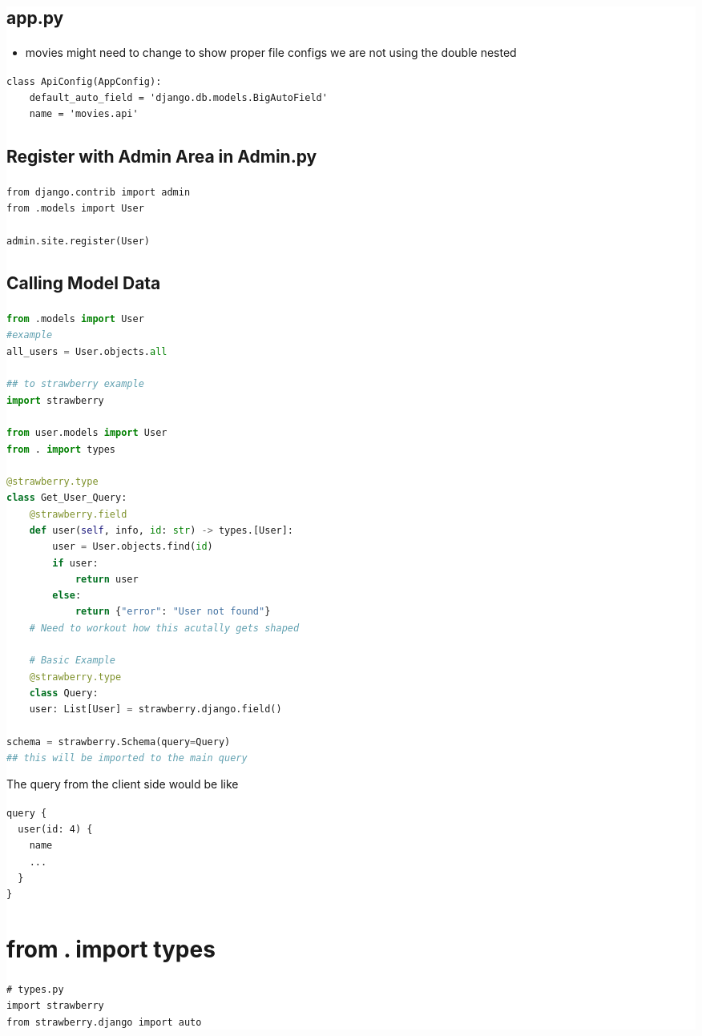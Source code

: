 ## app.py
- movies might need to change to show proper file configs we are not using the double nested
```
class ApiConfig(AppConfig):
    default_auto_field = 'django.db.models.BigAutoField'
    name = 'movies.api'
```

## Register with Admin Area in Admin.py
```
from django.contrib import admin
from .models import User

admin.site.register(User)
```

## Calling Model Data
```py
from .models import User
#example
all_users = User.objects.all

## to strawberry example
import strawberry

from user.models import User
from . import types

@strawberry.type
class Get_User_Query:
    @strawberry.field
    def user(self, info, id: str) -> types.[User]:
        user = User.objects.find(id)
        if user:
            return user
        else:
            return {"error": "User not found"}
    # Need to workout how this acutally gets shaped

    # Basic Example
    @strawberry.type
    class Query:
    user: List[User] = strawberry.django.field()

schema = strawberry.Schema(query=Query)
## this will be imported to the main query
```
The query from the client side would be like
```
query {
  user(id: 4) {
    name
    ...
  }
}
```
# from . import types
```
# types.py
import strawberry
from strawberry.django import auto
```